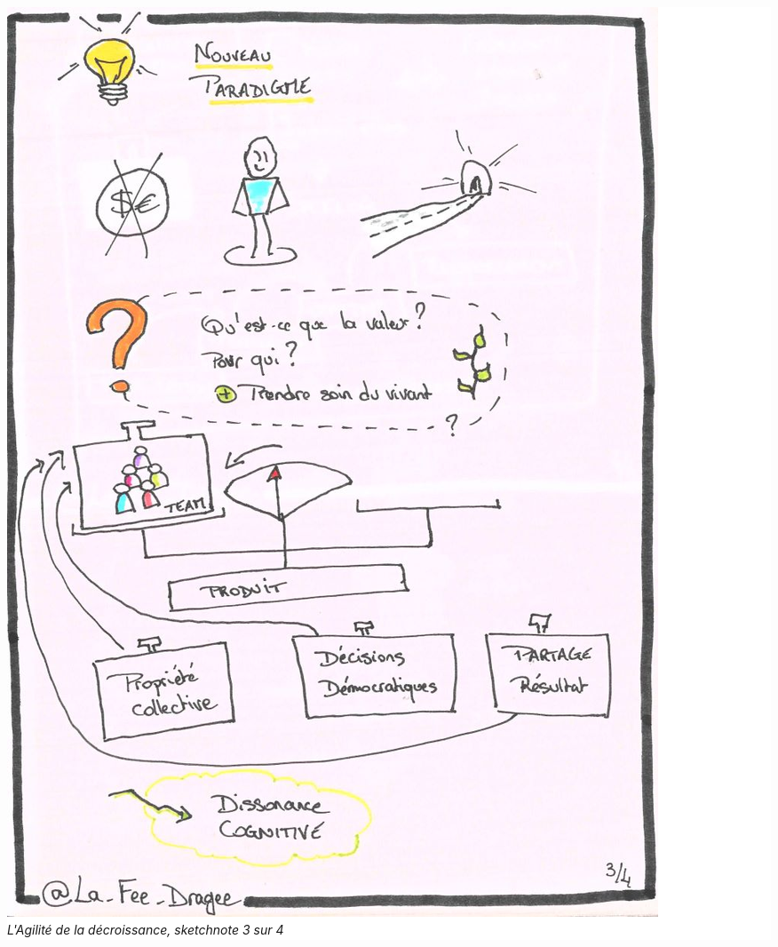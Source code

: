 ![L'Agilité de la décroissance 3 sur 4](./img/agilite_decroissance_3-4.jpg)  
*L'Agilité de la décroissance, sketchnote 3 sur 4*
